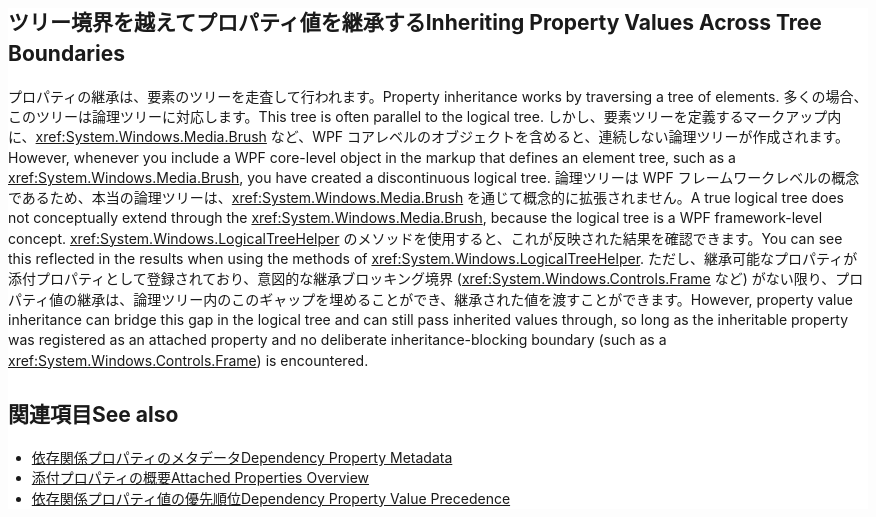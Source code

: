 <a name="InheritanceContext"></a>
## <a name="inheriting-property-values-across-tree-boundaries"></a><span data-ttu-id="bec86-135">ツリー境界を越えてプロパティ値を継承する</span><span class="sxs-lookup"><span data-stu-id="bec86-135">Inheriting Property Values Across Tree Boundaries</span></span>  
 <span data-ttu-id="bec86-136">プロパティの継承は、要素のツリーを走査して行われます。</span><span class="sxs-lookup"><span data-stu-id="bec86-136">Property inheritance works by traversing a tree of elements.</span></span> <span data-ttu-id="bec86-137">多くの場合、このツリーは論理ツリーに対応します。</span><span class="sxs-lookup"><span data-stu-id="bec86-137">This tree is often parallel to the logical tree.</span></span> <span data-ttu-id="bec86-138">しかし、要素ツリーを定義するマークアップ内に、<xref:System.Windows.Media.Brush> など、WPF コアレベルのオブジェクトを含めると、連続しない論理ツリーが作成されます。</span><span class="sxs-lookup"><span data-stu-id="bec86-138">However, whenever you include a WPF core-level object in the markup that defines an element tree, such as a <xref:System.Windows.Media.Brush>, you have created a discontinuous logical tree.</span></span> <span data-ttu-id="bec86-139">論理ツリーは WPF フレームワークレベルの概念であるため、本当の論理ツリーは、<xref:System.Windows.Media.Brush> を通じて概念的に拡張されません。</span><span class="sxs-lookup"><span data-stu-id="bec86-139">A true logical tree does not conceptually extend through the <xref:System.Windows.Media.Brush>, because the logical tree is a WPF framework-level concept.</span></span> <span data-ttu-id="bec86-140"><xref:System.Windows.LogicalTreeHelper> のメソッドを使用すると、これが反映された結果を確認できます。</span><span class="sxs-lookup"><span data-stu-id="bec86-140">You can see this reflected in the results when using the methods of <xref:System.Windows.LogicalTreeHelper>.</span></span> <span data-ttu-id="bec86-141">ただし、継承可能なプロパティが添付プロパティとして登録されており、意図的な継承ブロッキング境界 (<xref:System.Windows.Controls.Frame> など) がない限り、プロパティ値の継承は、論理ツリー内のこのギャップを埋めることができ、継承された値を渡すことができます。</span><span class="sxs-lookup"><span data-stu-id="bec86-141">However, property value inheritance can bridge this gap in the logical tree and can still pass inherited values through, so long as the inheritable property was registered as an attached property and no deliberate inheritance-blocking boundary (such as a <xref:System.Windows.Controls.Frame>) is encountered.</span></span>  
  
## <a name="see-also"></a><span data-ttu-id="bec86-142">関連項目</span><span class="sxs-lookup"><span data-stu-id="bec86-142">See also</span></span>

- [<span data-ttu-id="bec86-143">依存関係プロパティのメタデータ</span><span class="sxs-lookup"><span data-stu-id="bec86-143">Dependency Property Metadata</span></span>](dependency-property-metadata.md)
- [<span data-ttu-id="bec86-144">添付プロパティの概要</span><span class="sxs-lookup"><span data-stu-id="bec86-144">Attached Properties Overview</span></span>](attached-properties-overview.md)
- [<span data-ttu-id="bec86-145">依存関係プロパティ値の優先順位</span><span class="sxs-lookup"><span data-stu-id="bec86-145">Dependency Property Value Precedence</span></span>](dependency-property-value-precedence.md)
